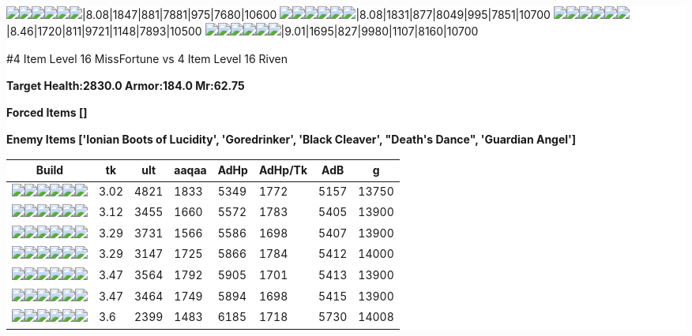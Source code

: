 ![](/item/3814.png)![](/item/3748.png)![](/item/6333.png)![](/item/1001.png)![](/item/1055.png)![](/item/1036.png)|8.08|1847|881|7881|975|7680|10600
![](/item/3748.png)![](/item/6333.png)![](/item/3181.png)![](/item/1001.png)![](/item/1055.png)![](/item/1036.png)|8.08|1831|877|8049|995|7851|10700
![](/item/3071.png)![](/item/6333.png)![](/item/3026.png)![](/item/1001.png)![](/item/1055.png)![](/item/1036.png)|8.46|1720|811|9721|1148|7893|10500
![](/item/3748.png)![](/item/6333.png)![](/item/3026.png)![](/item/1001.png)![](/item/1055.png)![](/item/1036.png)|9.01|1695|827|9980|1107|8160|10700




























































#4 Item Level 16 MissFortune vs 4 Item Level 16 Riven

**Target Health:2830.0 Armor:184.0 Mr:62.75**


**Forced Items []**


**Enemy Items ['Ionian Boots of Lucidity', 'Goredrinker', 'Black Cleaver', "Death's Dance", 'Guardian Angel']**




Build | tk | ult | aaqaa | AdHp | AdHp/Tk | AdB | g
-|-|-|-|-|-|-|-
![](/item/3036.png)![](/item/3095.png)![](/item/6676.png)![](/item/3142.png)![](/item/1038.png)![](/item/1036.png)|3.02|4821|1833|5349|1772|5157|13750
![](/item/3091.png)![](/item/3095.png)![](/item/6692.png)![](/item/3036.png)![](/item/1001.png)![](/item/1038.png)|3.12|3455|1660|5572|1783|5405|13900
![](/item/6676.png)![](/item/6692.png)![](/item/3033.png)![](/item/3091.png)![](/item/1001.png)![](/item/1038.png)|3.29|3731|1566|5586|1698|5407|13900
![](/item/3153.png)![](/item/6692.png)![](/item/3095.png)![](/item/6676.png)![](/item/1001.png)![](/item/1038.png)|3.29|3147|1725|5866|1784|5412|14000
![](/item/3153.png)![](/item/6692.png)![](/item/3004.png)![](/item/3036.png)![](/item/1001.png)![](/item/1038.png)|3.47|3564|1792|5905|1701|5413|13900
![](/item/3153.png)![](/item/6692.png)![](/item/3004.png)![](/item/3033.png)![](/item/1001.png)![](/item/1038.png)|3.47|3464|1749|5894|1698|5415|13900
![](/item/3153.png)![](/item/3078.png)![](/item/3036.png)![](/item/3091.png)![](/item/1001.png)![](/item/1037.png)|3.6|2399|1483|6185|1718|5730|14008